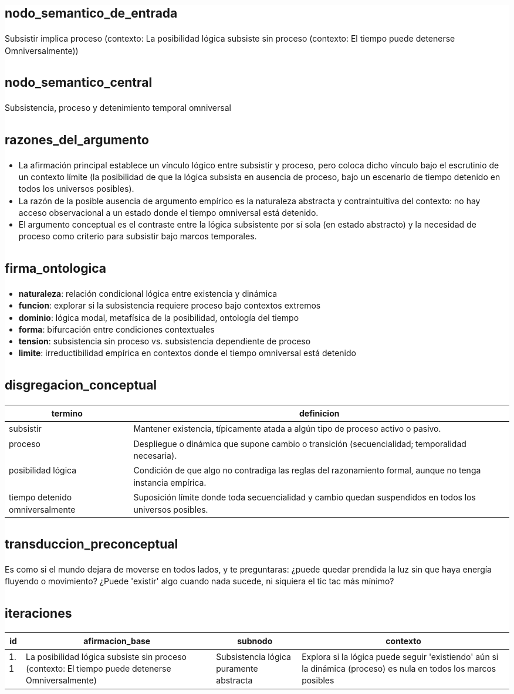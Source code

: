 ## nodo_semantico_de_entrada

Subsistir implica proceso (contexto: La posibilidad lógica subsiste sin proceso (contexto: El tiempo puede detenerse Omniversalmente))

## nodo_semantico_central

Subsistencia, proceso y detenimiento temporal omniversal

## razones_del_argumento

- La afirmación principal establece un vínculo lógico entre subsistir y proceso, pero coloca dicho vínculo bajo el escrutinio de un contexto límite (la posibilidad de que la lógica subsista en ausencia de proceso, bajo un escenario de tiempo detenido en todos los universos posibles).
- La razón de la posible ausencia de argumento empírico es la naturaleza abstracta y contraintuitiva del contexto: no hay acceso observacional a un estado donde el tiempo omniversal está detenido.
- El argumento conceptual es el contraste entre la lógica subsistente por sí sola (en estado abstracto) y la necesidad de proceso como criterio para subsistir bajo marcos temporales.

## firma_ontologica

- **naturaleza**: relación condicional lógica entre existencia y dinámica
- **funcion**: explorar si la subsistencia requiere proceso bajo contextos extremos
- **dominio**: lógica modal, metafísica de la posibilidad, ontología del tiempo
- **forma**: bifurcación entre condiciones contextuales
- **tension**: subsistencia sin proceso vs. subsistencia dependiente de proceso
- **limite**: irreductibilidad empírica en contextos donde el tiempo omniversal está detenido

## disgregacion_conceptual

| termino | definicion |
| --- | --- |
| subsistir | Mantener existencia, típicamente atada a algún tipo de proceso activo o pasivo. |
| proceso | Despliegue o dinámica que supone cambio o transición (secuencialidad; temporalidad necesaria). |
| posibilidad lógica | Condición de que algo no contradiga las reglas del razonamiento formal, aunque no tenga instancia empírica. |
| tiempo detenido omniversalmente | Suposición límite donde toda secuencialidad y cambio quedan suspendidos en todos los universos posibles. |

## transduccion_preconceptual

Es como si el mundo dejara de moverse en todos lados, y te preguntaras: ¿puede quedar prendida la luz sin que haya energía fluyendo o movimiento? ¿Puede 'existir' algo cuando nada sucede, ni siquiera el tic tac más mínimo?

## iteraciones

| id | afirmacion_base | subnodo | contexto |
| --- | --- | --- | --- |
| 1.1 | La posibilidad lógica subsiste sin proceso (contexto: El tiempo puede detenerse Omniversalmente) | Subsistencia lógica puramente abstracta | Explora si la lógica puede seguir 'existiendo' aún si la dinámica (proceso) es nula en todos los marcos posibles |
